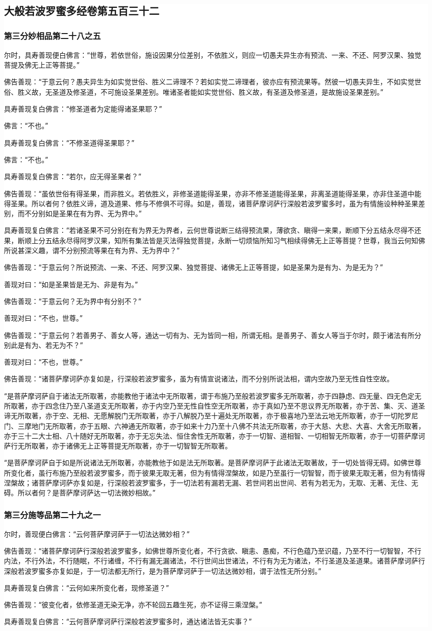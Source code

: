 ## 大般若波罗蜜多经卷第五百三十二

### 第三分妙相品第二十八之五

尔时，具寿善现便白佛言：“世尊，若依世俗，施设因果分位差别，不依胜义，则应一切愚夫异生亦有预流、一来、不还、阿罗汉果、独觉菩提及佛无上正等菩提。”

佛告善现：“于意云何？愚夫异生为如实觉世俗、胜义二谛理不？若如实觉二谛理者，彼亦应有预流果等。然彼一切愚夫异生，不如实觉世俗、胜义故，无圣道及修圣道，不可施设圣果差别。唯诸圣者能如实觉世俗、胜义故，有圣道及修圣道，是故施设圣果差别。”

具寿善现复白佛言：“修圣道者为定能得诸圣果耶？”

佛言：“不也。”

具寿善现复白佛言：“不修圣道得圣果耶？”

佛言：“不也。”

具寿善现复白佛言：“若尔，应无得圣果者？”

佛告善现：“虽依世俗有得圣果，而非胜义。若依胜义，非修圣道能得圣果，亦非不修圣道能得圣果，非离圣道能得圣果，亦非住圣道中能得圣果。所以者何？依胜义谛，道及道果、修与不修俱不可得。如是，善现，诸菩萨摩诃萨行深般若波罗蜜多时，虽为有情施设种种圣果差别，而不分别如是圣果在有为界、无为界中。”

具寿善现复白佛言：“若诸圣果不可分别在有为界无为界者，云何世尊说断三结得预流果，薄欲贪、瞋得一来果，断顺下分五结永尽得不还果，断顺上分五结永尽得阿罗汉果，知所有集法皆是灭法得独觉菩提，永断一切烦恼所知习气相续得佛无上正等菩提？世尊，我当云何知佛所说甚深义趣，谓不分别预流等果在有为界、无为界中？”

佛告善现：“于意云何？所说预流、一来、不还、阿罗汉果、独觉菩提、诸佛无上正等菩提，如是圣果为是有为、为是无为？”

善现对曰：“如是圣果皆是无为、非是有为。”

佛告善现：“于意云何？无为界中有分别不？”

善现对曰：“不也，世尊。”

佛告善现：“于意云何？若善男子、善女人等，通达一切有为、无为皆同一相，所谓无相。是善男子、善女人等当于尔时，颇于诸法有所分别此是有为、若无为不？”

善现对曰：“不也，世尊。”

佛告善现：“诸菩萨摩诃萨亦复如是，行深般若波罗蜜多，虽为有情宣说诸法，而不分别所说法相，谓内空故乃至无性自性空故。

“是菩萨摩诃萨自于诸法无所取著，亦能教他于诸法中无所取著，谓于布施乃至般若波罗蜜多无所取著，亦于四静虑、四无量、四无色定无所取著，亦于四念住乃至八圣道支无所取著，亦于内空乃至无性自性空无所取著，亦于真如乃至不思议界无所取著，亦于苦、集、灭、道圣谛无所取著，亦于空、无相、无愿解脱门无所取著，亦于八解脱乃至十遍处无所取著，亦于极喜地乃至法云地无所取著，亦于一切陀罗尼门、三摩地门无所取著，亦于五眼、六神通无所取著，亦于如来十力乃至十八佛不共法无所取著，亦于大慈、大悲、大喜、大舍无所取著，亦于三十二大士相、八十随好无所取著，亦于无忘失法、恒住舍性无所取著，亦于一切智、道相智、一切相智无所取著，亦于一切菩萨摩诃萨行无所取著，亦于诸佛无上正等菩提无所取著，亦于一切智智无所取著。

“是菩萨摩诃萨自于如是所说诸法无所取著，亦能教他于如是法无所取著。是菩萨摩诃萨于此诸法无取著故，于一切处皆得无碍。如佛世尊所变化者，虽行布施乃至般若波罗蜜多，而于彼果无取无著，但为有情得涅槃故，如是乃至虽行一切智智，而于彼果无取无著，但为有情得涅槃故；诸菩萨摩诃萨亦复如是，行深般若波罗蜜多，于一切法若有漏若无漏、若世间若出世间、若有为若无为，无取、无著、无住、无碍。所以者何？是菩萨摩诃萨达一切法微妙相故。”

### 第三分施等品第二十九之一

尔时，善现便白佛言：“云何菩萨摩诃萨于一切法达微妙相？”

佛告善现：“诸菩萨摩诃萨行深般若波罗蜜多，如佛世尊所变化者，不行贪欲、瞋恚、愚痴，不行色蕴乃至识蕴，乃至不行一切智智，不行内法，不行外法，不行随眠，不行诸缠，不行有漏无漏诸法，不行世间出世诸法，不行有为无为诸法，不行圣道及圣道果。诸菩萨摩诃萨行深般若波罗蜜多亦复如是，于一切法都无所行，是为菩萨摩诃萨于一切法达微妙相，谓于法性无所分别。”

具寿善现复白佛言：“云何如来所变化者，现修圣道？”

佛告善现：“彼变化者，依修圣道无染无净，亦不轮回五趣生死，亦不证得三乘涅槃。”

具寿善现复白佛言：“云何菩萨摩诃萨行深般若波罗蜜多时，通达诸法皆无实事？”
